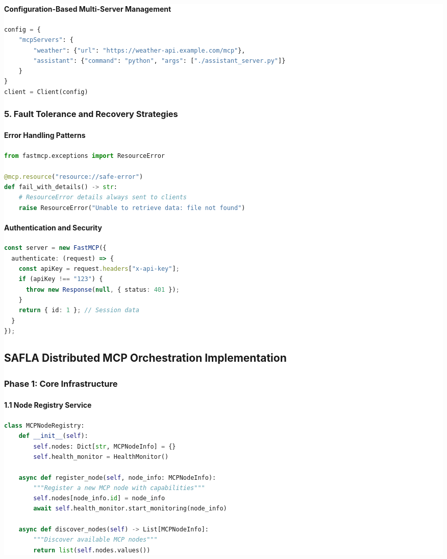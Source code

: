 #### Configuration-Based Multi-Server Management
```python
config = {
    "mcpServers": {
        "weather": {"url": "https://weather-api.example.com/mcp"},
        "assistant": {"command": "python", "args": ["./assistant_server.py"]}
    }
}
client = Client(config)
```

### 5. Fault Tolerance and Recovery Strategies

#### Error Handling Patterns
```python
from fastmcp.exceptions import ResourceError

@mcp.resource("resource://safe-error")
def fail_with_details() -> str:
    # ResourceError details always sent to clients
    raise ResourceError("Unable to retrieve data: file not found")
```

#### Authentication and Security
```typescript
const server = new FastMCP({
  authenticate: (request) => {
    const apiKey = request.headers["x-api-key"];
    if (apiKey !== "123") {
      throw new Response(null, { status: 401 });
    }
    return { id: 1 }; // Session data
  }
});
```

## SAFLA Distributed MCP Orchestration Implementation

### Phase 1: Core Infrastructure

#### 1.1 Node Registry Service
```python
class MCPNodeRegistry:
    def __init__(self):
        self.nodes: Dict[str, MCPNodeInfo] = {}
        self.health_monitor = HealthMonitor()
        
    async def register_node(self, node_info: MCPNodeInfo):
        """Register a new MCP node with capabilities"""
        self.nodes[node_info.id] = node_info
        await self.health_monitor.start_monitoring(node_info)
        
    async def discover_nodes(self) -> List[MCPNodeInfo]:
        """Discover available MCP nodes"""
        return list(self.nodes.values())
```

